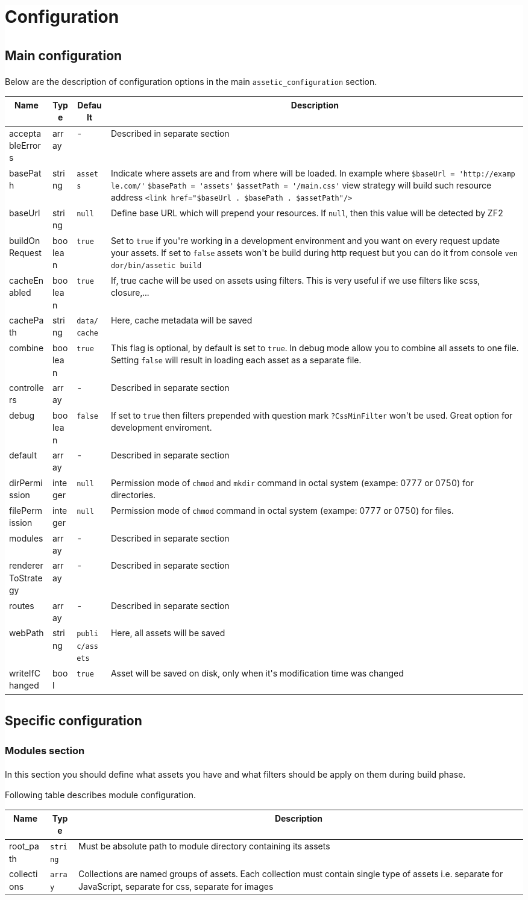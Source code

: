 # Configuration
## Main configuration

Below are the description of configuration options in the main 
`assetic_configuration` section.


| Name               | Type       | Default          | Description |
|--------------------|------------|------------------|-------------|
| acceptableErrors   | array      | -                | Described in separate section
| basePath           | string     | `assets`         | Indicate where assets are and from where will be loaded. In example where `$baseUrl = 'http://example.com/'` `$basePath = 'assets'` `$assetPath = '/main.css'` view strategy will build such resource address `<link href="$baseUrl . $basePath . $assetPath"/>`
| baseUrl            | string     | `null`           | Define base URL which will prepend your resources. If `null`, then this value will be detected by ZF2
| buildOnRequest     | boolean    | `true`           | Set to `true` if you're working in a development environment and you want on every request update your assets. If set to `false` assets won't be build during http request but you can do it from console `vendor/bin/assetic build`
| cacheEnabled       | boolean    | `true`           | If, true cache will be used on assets using filters. This is very useful if we use filters like scss, closure,...
| cachePath          | string     | `data/cache`     | Here, cache metadata will be saved
| combine            | boolean    | `true`           | This flag is optional, by default is set to `true`. In debug mode allow you to combine all assets to one file. Setting `false` will result in loading each asset as a separate file.
| controllers        | array      | -                | Described in separate section
| debug              | boolean    | `false`          | If set to `true` then filters prepended with question mark `?CssMinFilter` won't be used. Great option for development enviroment.
| default            | array      | -                | Described in separate section
| dirPermission      | integer    | `null`           | Permission mode of `chmod` and `mkdir` command in octal system (exampe: 0777 or 0750) for directories.
| filePermission     | integer    | `null`           | Permission mode of `chmod` command in octal system (exampe: 0777 or 0750) for files.
| modules            | array      | -                | Described in separate section
| rendererToStrategy | array      | -                | Described in separate section
| routes             | array      | -                | Described in separate section
| webPath            | string     | `public/assets`  | Here, all assets will be saved
| writeIfChanged     | bool       | `true`           | Asset will be saved on disk, only when it's modification time was changed

## Specific configuration
### Modules section

In this section you should define what assets you have and what filters should 
be apply on them during build phase. 

Following table describes module configuration.

| Name        | Type      | Description |
|-------------|-----------|-------------|
| root_path   | `string`  | Must be absolute path to module directory containing its assets
| collections | `array`   | Collections are named groups of assets. Each collection must contain single type of assets i.e. separate for JavaScript, separate for css, separate for images
